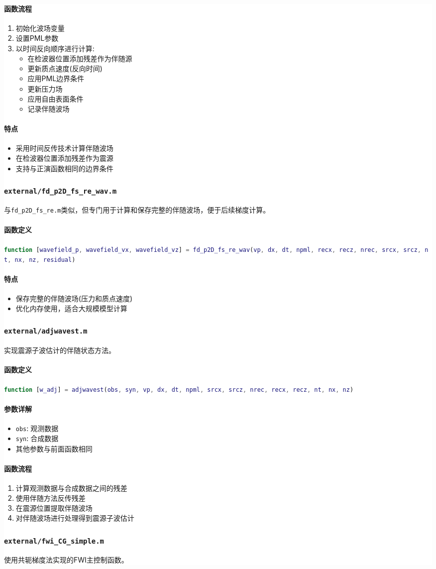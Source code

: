 #### 函数流程
1. 初始化波场变量
2. 设置PML参数
3. 以时间反向顺序进行计算:
   - 在检波器位置添加残差作为伴随源
   - 更新质点速度(反向时间)
   - 应用PML边界条件
   - 更新压力场
   - 应用自由表面条件
   - 记录伴随波场

#### 特点
- 采用时间反传技术计算伴随波场
- 在检波器位置添加残差作为震源
- 支持与正演函数相同的边界条件

### `external/fd_p2D_fs_re_wav.m`
与`fd_p2D_fs_re.m`类似，但专门用于计算和保存完整的伴随波场，便于后续梯度计算。

#### 函数定义
```matlab
function [wavefield_p, wavefield_vx, wavefield_vz] = fd_p2D_fs_re_wav(vp, dx, dt, npml, recx, recz, nrec, srcx, srcz, nt, nx, nz, residual)
```

#### 特点
- 保存完整的伴随波场(压力和质点速度)
- 优化内存使用，适合大规模模型计算

### `external/adjwavest.m`
实现震源子波估计的伴随状态方法。

#### 函数定义
```matlab
function [w_adj] = adjwavest(obs, syn, vp, dx, dt, npml, srcx, srcz, nrec, recx, recz, nt, nx, nz)
```

#### 参数详解
- `obs`: 观测数据
- `syn`: 合成数据
- 其他参数与前面函数相同

#### 函数流程
1. 计算观测数据与合成数据之间的残差
2. 使用伴随方法反传残差
3. 在震源位置提取伴随波场
4. 对伴随波场进行处理得到震源子波估计

### `external/fwi_CG_simple.m`
使用共轭梯度法实现的FWI主控制函数。
